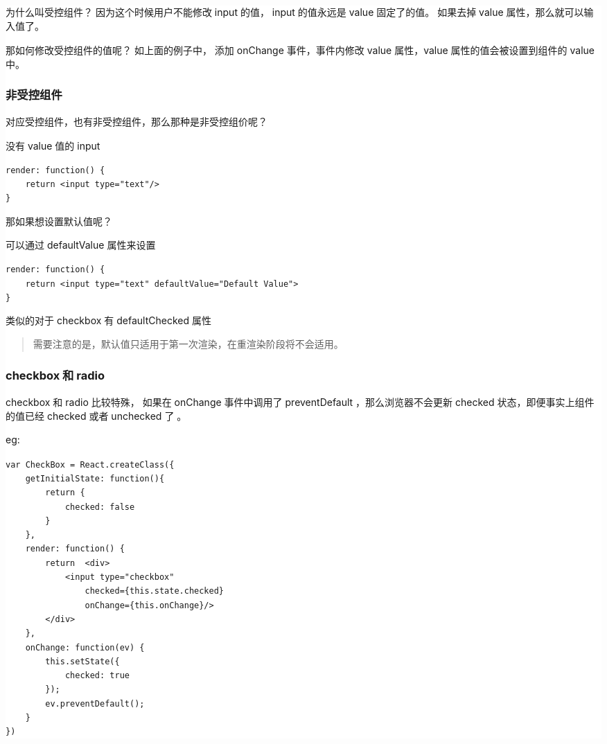 为什么叫受控组件？ 因为这个时候用户不能修改 input 的值， input 的值永远是 value 固定了的值。
如果去掉 value 属性，那么就可以输入值了。

那如何修改受控组件的值呢？ 如上面的例子中， 添加 onChange 事件，事件内修改 value 属性，value 属性的值会被设置到组件的 value 中。

### 非受控组件

对应受控组件，也有非受控组件，那么那种是非受控组价呢？

没有 value 值的 input

```
render: function() {
    return <input type="text"/>
}
```

那如果想设置默认值呢？

可以通过 defaultValue 属性来设置

```
render: function() {
    return <input type="text" defaultValue="Default Value">
}
```

类似的对于 checkbox 有 defaultChecked 属性

> 需要注意的是，默认值只适用于第一次渲染，在重渲染阶段将不会适用。

### checkbox 和 radio

checkbox 和 radio 比较特殊， 如果在 onChange 事件中调用了 preventDefault ，那么浏览器不会更新 checked 状态，即便事实上组件的值已经 checked 或者 unchecked 了 。

eg:

```
var CheckBox = React.createClass({
    getInitialState: function(){
        return {
            checked: false
        }
    },
    render: function() {
        return  <div>
            <input type="checkbox" 
                checked={this.state.checked} 
                onChange={this.onChange}/>
        </div>
    },
    onChange: function(ev) {
        this.setState({
            checked: true
        });
        ev.preventDefault();
    }
})
```
